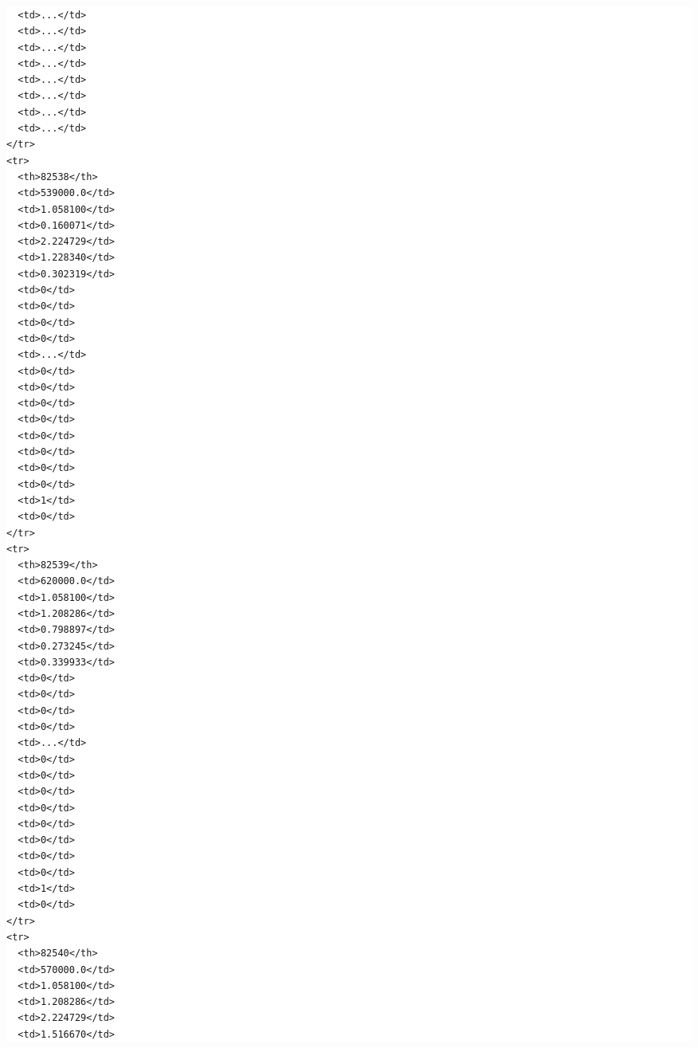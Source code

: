       <td>...</td>
      <td>...</td>
      <td>...</td>
      <td>...</td>
      <td>...</td>
      <td>...</td>
      <td>...</td>
      <td>...</td>
    </tr>
    <tr>
      <th>82538</th>
      <td>539000.0</td>
      <td>1.058100</td>
      <td>0.160071</td>
      <td>2.224729</td>
      <td>1.228340</td>
      <td>0.302319</td>
      <td>0</td>
      <td>0</td>
      <td>0</td>
      <td>0</td>
      <td>...</td>
      <td>0</td>
      <td>0</td>
      <td>0</td>
      <td>0</td>
      <td>0</td>
      <td>0</td>
      <td>0</td>
      <td>0</td>
      <td>1</td>
      <td>0</td>
    </tr>
    <tr>
      <th>82539</th>
      <td>620000.0</td>
      <td>1.058100</td>
      <td>1.208286</td>
      <td>0.798897</td>
      <td>0.273245</td>
      <td>0.339933</td>
      <td>0</td>
      <td>0</td>
      <td>0</td>
      <td>0</td>
      <td>...</td>
      <td>0</td>
      <td>0</td>
      <td>0</td>
      <td>0</td>
      <td>0</td>
      <td>0</td>
      <td>0</td>
      <td>0</td>
      <td>1</td>
      <td>0</td>
    </tr>
    <tr>
      <th>82540</th>
      <td>570000.0</td>
      <td>1.058100</td>
      <td>1.208286</td>
      <td>2.224729</td>
      <td>1.516670</td>